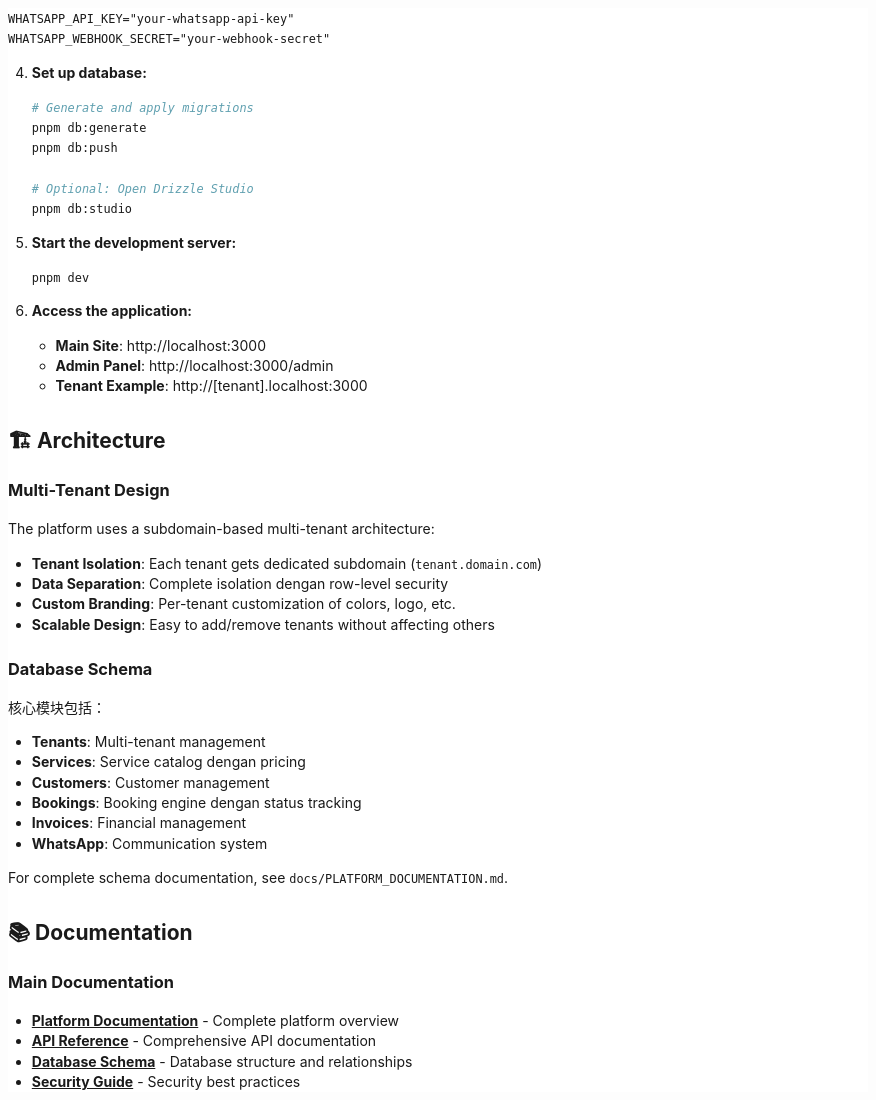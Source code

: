    ```env
   WHATSAPP_API_KEY="your-whatsapp-api-key"
   WHATSAPP_WEBHOOK_SECRET="your-webhook-secret"
   ```

4. **Set up database:**
   ```bash
   # Generate and apply migrations
   pnpm db:generate
   pnpm db:push
   
   # Optional: Open Drizzle Studio
   pnpm db:studio
   ```

5. **Start the development server:**
   ```bash
   pnpm dev
   ```

6. **Access the application:**
   - **Main Site**: http://localhost:3000
   - **Admin Panel**: http://localhost:3000/admin
   - **Tenant Example**: http://[tenant].localhost:3000

## 🏗️ Architecture

### Multi-Tenant Design

The platform uses a subdomain-based multi-tenant architecture:

- **Tenant Isolation**: Each tenant gets dedicated subdomain (`tenant.domain.com`)
- **Data Separation**: Complete isolation dengan row-level security
- **Custom Branding**: Per-tenant customization of colors, logo, etc.
- **Scalable Design**: Easy to add/remove tenants without affecting others

### Database Schema

核心模块包括：
- **Tenants**: Multi-tenant management
- **Services**: Service catalog dengan pricing
- **Customers**: Customer management
- **Bookings**: Booking engine dengan status tracking
- **Invoices**: Financial management
- **WhatsApp**: Communication system

For complete schema documentation, see `docs/PLATFORM_DOCUMENTATION.md`.

## 📚 Documentation

### Main Documentation
- **[Platform Documentation](./docs/platform/PLATFORM_DOCUMENTATION.md)** - Complete platform overview
- **[API Reference](./docs/API_REFERENCE.md)** - Comprehensive API documentation
- **[Database Schema](./docs/DATABASE_SCHEMA.md)** - Database structure and relationships
- **[Security Guide](./docs/SECURITY.md)** - Security best practices
